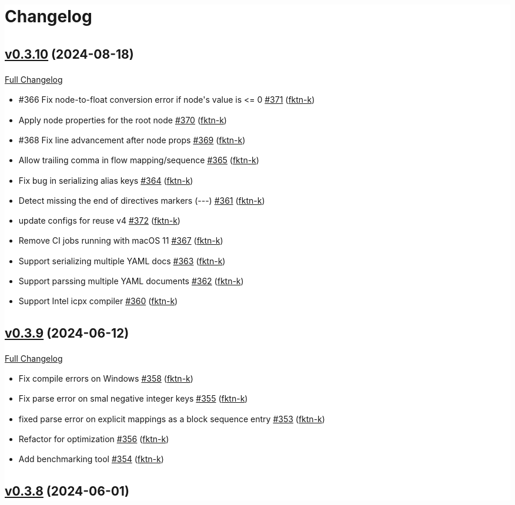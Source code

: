 # Changelog

## [v0.3.10](https://github.com/fktn-k/fkYAML/releases/tag/v0.3.10) (2024-08-18)

[Full Changelog](https://github.com/fktn-k/fkYAML/compare/v0.3.9...v0.3.10)

- \#366 Fix node-to-float conversion error if node's value is \<= 0 [\#371](https://github.com/fktn-k/fkYAML/pull/371) ([fktn-k](https://github.com/fktn-k))
- Apply node properties for the root node [\#370](https://github.com/fktn-k/fkYAML/pull/370) ([fktn-k](https://github.com/fktn-k))
- \#368 Fix line advancement after node props [\#369](https://github.com/fktn-k/fkYAML/pull/369) ([fktn-k](https://github.com/fktn-k))
- Allow trailing comma in flow mapping/sequence [\#365](https://github.com/fktn-k/fkYAML/pull/365) ([fktn-k](https://github.com/fktn-k))
- Fix bug in serializing alias keys [\#364](https://github.com/fktn-k/fkYAML/pull/364) ([fktn-k](https://github.com/fktn-k))
- Detect missing the end of directives markers \(---\) [\#361](https://github.com/fktn-k/fkYAML/pull/361) ([fktn-k](https://github.com/fktn-k))

- update configs for reuse v4 [\#372](https://github.com/fktn-k/fkYAML/pull/372) ([fktn-k](https://github.com/fktn-k))
- Remove CI jobs running with macOS 11 [\#367](https://github.com/fktn-k/fkYAML/pull/367) ([fktn-k](https://github.com/fktn-k))
- Support serializing multiple YAML docs [\#363](https://github.com/fktn-k/fkYAML/pull/363) ([fktn-k](https://github.com/fktn-k))
- Support parssing multiple YAML documents [\#362](https://github.com/fktn-k/fkYAML/pull/362) ([fktn-k](https://github.com/fktn-k))
- Support Intel icpx compiler [\#360](https://github.com/fktn-k/fkYAML/pull/360) ([fktn-k](https://github.com/fktn-k))

## [v0.3.9](https://github.com/fktn-k/fkYAML/releases/tag/v0.3.9) (2024-06-12)

[Full Changelog](https://github.com/fktn-k/fkYAML/compare/v0.3.8...v0.3.9)

- Fix compile errors on Windows [\#358](https://github.com/fktn-k/fkYAML/pull/358) ([fktn-k](https://github.com/fktn-k))
- Fix parse error on smal negative integer keys [\#355](https://github.com/fktn-k/fkYAML/pull/355) ([fktn-k](https://github.com/fktn-k))
- fixed parse error on explicit mappings as a block sequence entry [\#353](https://github.com/fktn-k/fkYAML/pull/353) ([fktn-k](https://github.com/fktn-k))

- Refactor for optimization [\#356](https://github.com/fktn-k/fkYAML/pull/356) ([fktn-k](https://github.com/fktn-k))
- Add benchmarking tool [\#354](https://github.com/fktn-k/fkYAML/pull/354) ([fktn-k](https://github.com/fktn-k))

## [v0.3.8](https://github.com/fktn-k/fkYAML/releases/tag/v0.3.8) (2024-06-01)
